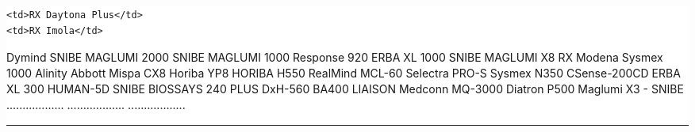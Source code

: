     <td>RX Daytona Plus</td>
    <td>RX Imola</td>
  </tr>
  <tr>
    <td>Dymind</td>
    <td>SNIBE MAGLUMI 2000</td>
    <td>SNIBE MAGLUMI 1000</td>
    <td>Response 920</td>
  </tr>
  <tr>
    <td>ERBA XL 1000</td>
    <td>SNIBE MAGLUMI X8</td>
    <td>RX Modena</td>
    <td>Sysmex 1000</td>
  </tr>
  <tr>
    <td>Alinity Abbott</td>
    <td>Mispa CX8</td>
    <td>Horiba YP8</td>
    <td>HORIBA H550</td>
  </tr>
  <tr>
    <td>RealMind MCL-60</td>
    <td>Selectra PRO-S</td>
    <td>Sysmex N350</td>
    <td>CSense-200CD</td>
  </tr>
  <tr>
    <td>ERBA XL 300</td>
    <td>HUMAN-5D</td>
    <td>SNIBE BIOSSAYS 240 PLUS</td>
    <td>DxH-560</td>
  </tr>
  <tr>
    <td>BA400</td>
    <td>LIAISON</td>
    <td>Medconn MQ-3000</td>
    <td>Diatron P500</td>
  </tr>
  <tr>
    <td>Maglumi X3 - SNIBE</td>
    <td>..................</td>
    <td>..................</td>
    <td>..................</td>
  </tr>
</table>

</div>



---
